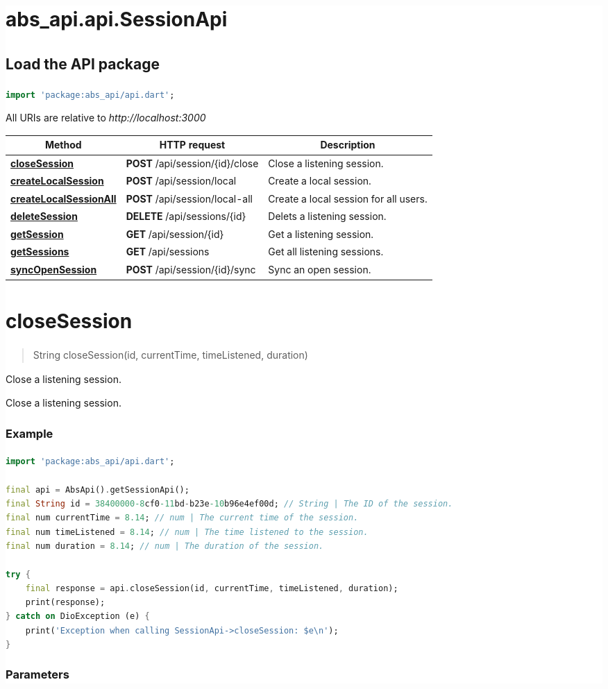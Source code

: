 # abs_api.api.SessionApi

## Load the API package
```dart
import 'package:abs_api/api.dart';
```

All URIs are relative to *http://localhost:3000*

Method | HTTP request | Description
------------- | ------------- | -------------
[**closeSession**](SessionApi.md#closesession) | **POST** /api/session/{id}/close | Close a listening session.
[**createLocalSession**](SessionApi.md#createlocalsession) | **POST** /api/session/local | Create a local session.
[**createLocalSessionAll**](SessionApi.md#createlocalsessionall) | **POST** /api/session/local-all | Create a local session for all users.
[**deleteSession**](SessionApi.md#deletesession) | **DELETE** /api/sessions/{id} | Delets a listening session.
[**getSession**](SessionApi.md#getsession) | **GET** /api/session/{id} | Get a listening session.
[**getSessions**](SessionApi.md#getsessions) | **GET** /api/sessions | Get all listening sessions.
[**syncOpenSession**](SessionApi.md#syncopensession) | **POST** /api/session/{id}/sync | Sync an open session.


# **closeSession**
> String closeSession(id, currentTime, timeListened, duration)

Close a listening session.

Close a listening session.

### Example
```dart
import 'package:abs_api/api.dart';

final api = AbsApi().getSessionApi();
final String id = 38400000-8cf0-11bd-b23e-10b96e4ef00d; // String | The ID of the session.
final num currentTime = 8.14; // num | The current time of the session.
final num timeListened = 8.14; // num | The time listened to the session.
final num duration = 8.14; // num | The duration of the session.

try {
    final response = api.closeSession(id, currentTime, timeListened, duration);
    print(response);
} catch on DioException (e) {
    print('Exception when calling SessionApi->closeSession: $e\n');
}
```

### Parameters
